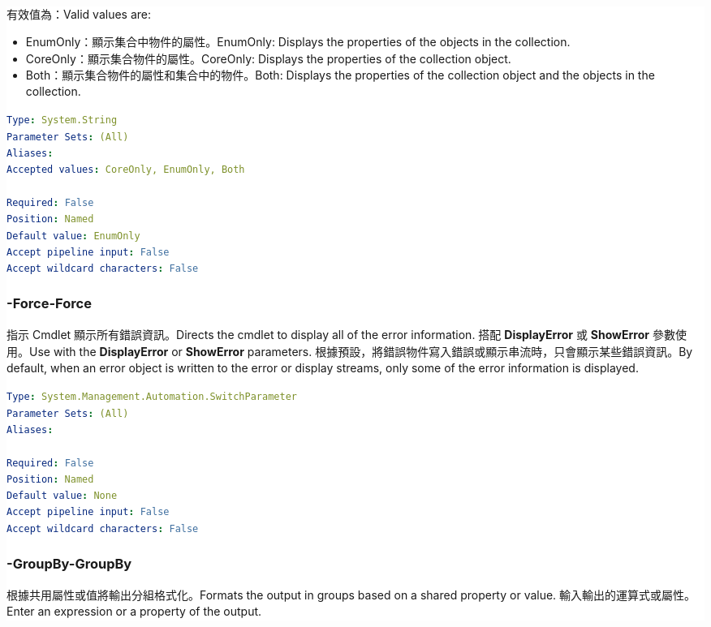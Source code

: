 <span data-ttu-id="dce23-130">有效值為：</span><span class="sxs-lookup"><span data-stu-id="dce23-130">Valid values are:</span></span>

- <span data-ttu-id="dce23-131">EnumOnly：顯示集合中物件的屬性。</span><span class="sxs-lookup"><span data-stu-id="dce23-131">EnumOnly: Displays the properties of the objects in the collection.</span></span>
- <span data-ttu-id="dce23-132">CoreOnly：顯示集合物件的屬性。</span><span class="sxs-lookup"><span data-stu-id="dce23-132">CoreOnly: Displays the properties of the collection object.</span></span>
- <span data-ttu-id="dce23-133">Both：顯示集合物件的屬性和集合中的物件。</span><span class="sxs-lookup"><span data-stu-id="dce23-133">Both: Displays the properties of the collection object and the objects in the collection.</span></span>

```yaml
Type: System.String
Parameter Sets: (All)
Aliases:
Accepted values: CoreOnly, EnumOnly, Both

Required: False
Position: Named
Default value: EnumOnly
Accept pipeline input: False
Accept wildcard characters: False
```

### <span data-ttu-id="dce23-134">-Force</span><span class="sxs-lookup"><span data-stu-id="dce23-134">-Force</span></span>

<span data-ttu-id="dce23-135">指示 Cmdlet 顯示所有錯誤資訊。</span><span class="sxs-lookup"><span data-stu-id="dce23-135">Directs the cmdlet to display all of the error information.</span></span> <span data-ttu-id="dce23-136">搭配 **DisplayError** 或 **ShowError** 參數使用。</span><span class="sxs-lookup"><span data-stu-id="dce23-136">Use with the **DisplayError** or **ShowError** parameters.</span></span> <span data-ttu-id="dce23-137">根據預設，將錯誤物件寫入錯誤或顯示串流時，只會顯示某些錯誤資訊。</span><span class="sxs-lookup"><span data-stu-id="dce23-137">By default, when an error object is written to the error or display streams, only some of the error information is displayed.</span></span>

```yaml
Type: System.Management.Automation.SwitchParameter
Parameter Sets: (All)
Aliases:

Required: False
Position: Named
Default value: None
Accept pipeline input: False
Accept wildcard characters: False
```

### <span data-ttu-id="dce23-138">-GroupBy</span><span class="sxs-lookup"><span data-stu-id="dce23-138">-GroupBy</span></span>

<span data-ttu-id="dce23-139">根據共用屬性或值將輸出分組格式化。</span><span class="sxs-lookup"><span data-stu-id="dce23-139">Formats the output in groups based on a shared property or value.</span></span> <span data-ttu-id="dce23-140">輸入輸出的運算式或屬性。</span><span class="sxs-lookup"><span data-stu-id="dce23-140">Enter an expression or a property of the output.</span></span>
